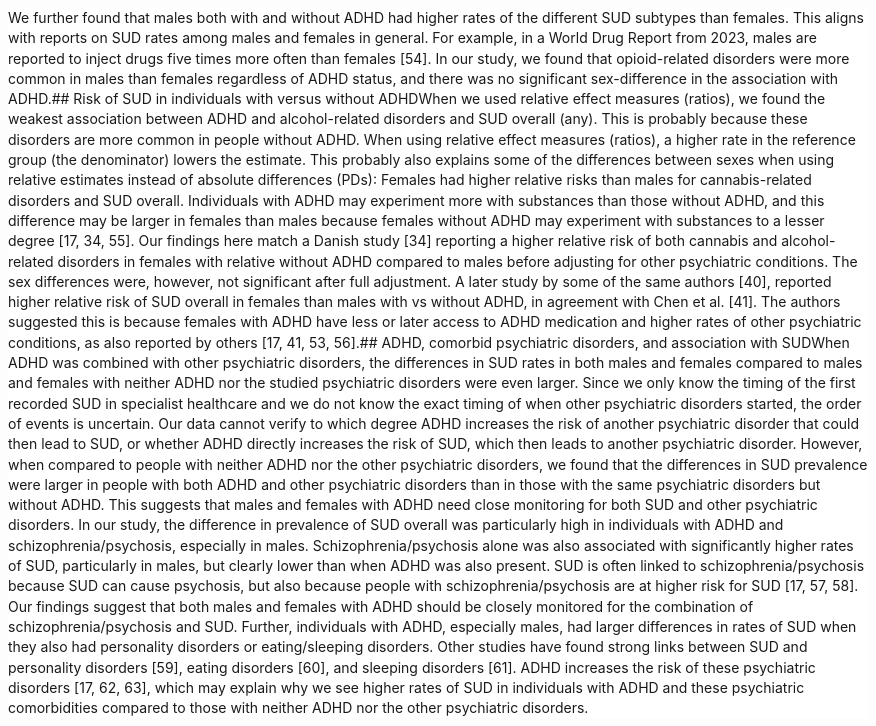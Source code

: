We further found that males both with and without ADHD had higher rates of the different SUD subtypes than females. This aligns with reports on SUD rates among males and females in general. For example, in a World Drug Report from 2023, males are reported to inject drugs five times more often than females [54]. In our study, we found that opioid-related disorders were more common in males than females regardless of ADHD status, and there was no significant sex-difference in the association with ADHD.## Risk of SUD in individuals with versus without ADHDWhen we used relative effect measures (ratios), we found the weakest association between ADHD and alcohol-related disorders and SUD overall (any). This is probably because these disorders are more common in people without ADHD. When using relative effect measures (ratios), a higher rate in the reference group (the denominator) lowers the estimate. This probably also explains some of the differences between sexes when using relative estimates instead of absolute differences (PDs): Females had higher relative risks than males for cannabis-related disorders and SUD overall. Individuals with ADHD may experiment more with substances than those without ADHD, and this difference may be larger in females than males because females without ADHD may experiment with substances to a lesser degree [17, 34, 55]. Our findings here match a Danish study [34] reporting a higher relative risk of both cannabis and alcohol-related disorders in females with relative without ADHD compared to males before adjusting for other psychiatric conditions. The sex differences were, however, not significant after full adjustment. A later study by some of the same authors [40], reported higher relative risk of SUD overall in females than males with vs without ADHD, in agreement with Chen et al. [41]. The authors suggested this is because females with ADHD have less or later access to ADHD medication and higher rates of other psychiatric conditions, as also reported by others [17, 41, 53, 56].## ADHD, comorbid psychiatric disorders, and association with SUDWhen ADHD was combined with other psychiatric disorders, the differences in SUD rates in both males and females compared to males and females with neither ADHD nor the studied psychiatric disorders were even larger. Since we only know the timing of the first recorded SUD in specialist healthcare and we do not know the exact timing of when other psychiatric disorders started, the order of events is uncertain. Our data cannot verify to which degree ADHD increases the risk of another psychiatric disorder that could then lead to SUD, or whether ADHD directly increases the risk of SUD, which then leads to another psychiatric disorder. However, when compared to people with neither ADHD nor the other psychiatric disorders, we found that the differences in SUD prevalence were larger in people with both ADHD and other psychiatric disorders than in those with the same psychiatric disorders but without ADHD. This suggests that males and females with ADHD need close monitoring for both SUD and other psychiatric disorders.
In our study, the difference in prevalence of SUD overall was particularly high in individuals with ADHD and schizophrenia/psychosis, especially in males. Schizophrenia/psychosis alone was also associated with significantly higher rates of SUD, particularly in males, but clearly lower than when ADHD was also present. SUD is often linked to schizophrenia/psychosis because SUD can cause psychosis, but also because people with schizophrenia/psychosis are at higher risk for SUD [17, 57, 58]. Our findings suggest that both males and females with ADHD should be closely monitored for the combination of schizophrenia/psychosis and SUD.
Further, individuals with ADHD, especially males, had larger differences in rates of SUD when they also had personality disorders or eating/sleeping disorders. Other studies have found strong links between SUD and personality disorders [59], eating disorders [60], and sleeping disorders [61]. ADHD increases the risk of these psychiatric disorders [17, 62, 63], which may explain why we see higher rates of SUD in individuals with ADHD and these psychiatric comorbidities compared to those with neither ADHD nor the other psychiatric disorders.
